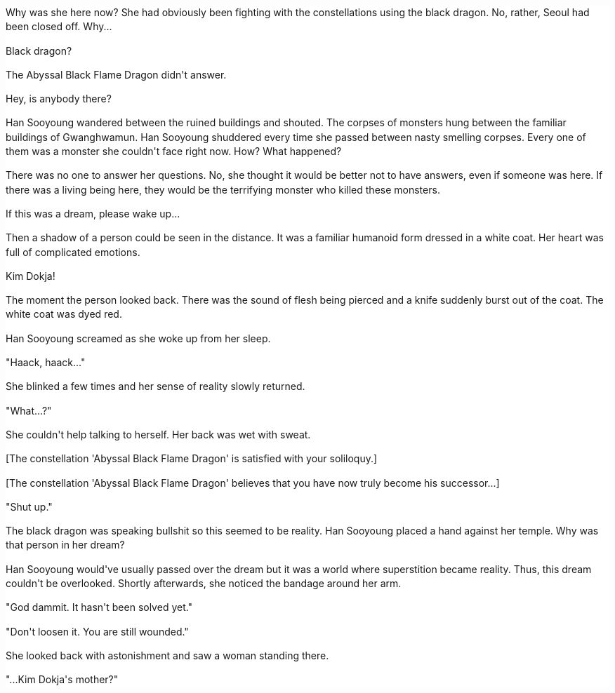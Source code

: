 Why was she here now? She had obviously been fighting with the constellations
using the black dragon. No, rather, Seoul had been closed off. Why...

Black dragon?

The Abyssal Black Flame Dragon didn't answer.

Hey, is anybody there?

Han Sooyoung wandered between the ruined buildings and shouted. The corpses of
monsters hung between the familiar buildings of Gwanghwamun. Han Sooyoung
shuddered every time she passed between nasty smelling corpses. Every one of
them was a monster she couldn't face right now. How? What happened?

There was no one to answer her questions. No, she thought it would be better
not to have answers, even if someone was here. If there was a living being
here, they would be the terrifying monster who killed these monsters.

If this was a dream, please wake up...

Then a shadow of a person could be seen in the distance. It was a familiar
humanoid form dressed in a white coat. Her heart was full of complicated
emotions.

Kim Dokja\!

The moment the person looked back. There was the sound of flesh being pierced
and a knife suddenly burst out of the coat. The white coat was dyed red.

Han Sooyoung screamed as she woke up from her sleep.

"Haack, haack..."

She blinked a few times and her sense of reality slowly returned.

"What...?"

She couldn't help talking to herself. Her back was wet with sweat.

\[The constellation 'Abyssal Black Flame Dragon' is satisfied with your
soliloquy.\]

\[The constellation 'Abyssal Black Flame Dragon' believes that you have now
truly become his successor...\]

"Shut up."

The black dragon was speaking bullshit so this seemed to be reality. Han
Sooyoung placed a hand against her temple. Why was that person in her dream?

Han Sooyoung would've usually passed over the dream but it was a world where
superstition became reality. Thus, this dream couldn't be overlooked. Shortly
afterwards, she noticed the bandage around her arm.

"God dammit. It hasn't been solved yet."

"Don't loosen it. You are still wounded."

She looked back with astonishment and saw a woman standing there.

"...Kim Dokja's mother?"
